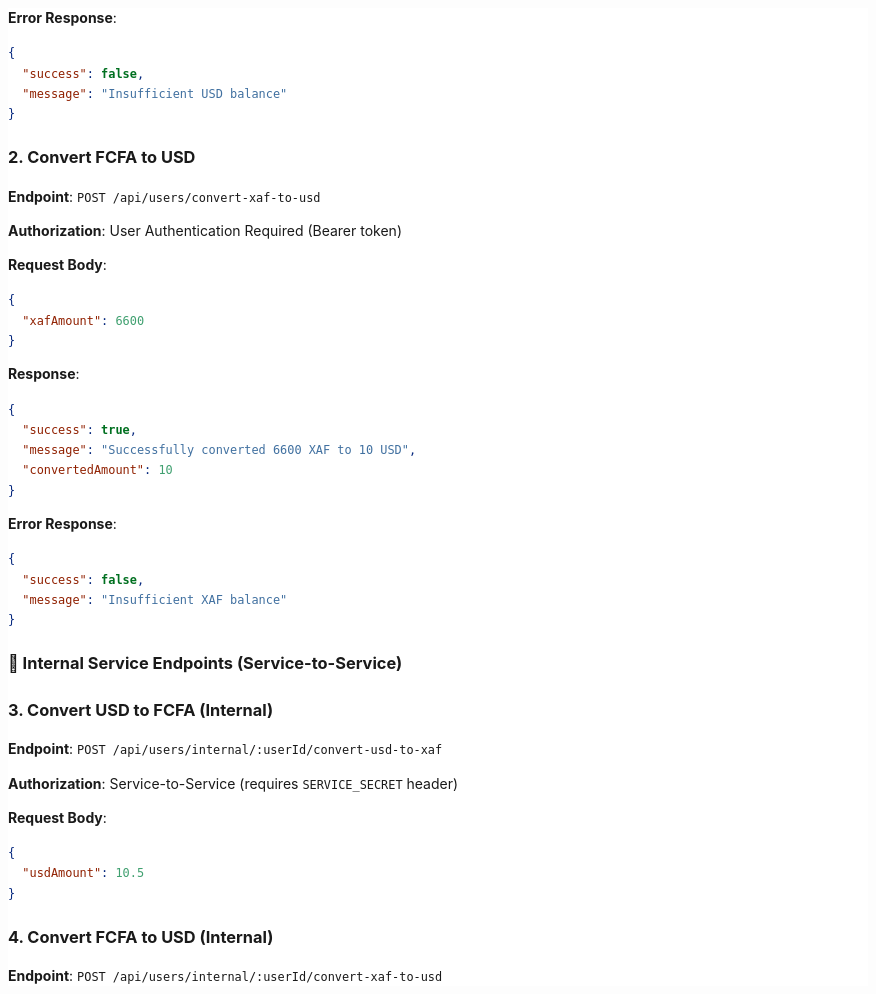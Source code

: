 **Error Response**:
```json
{
  "success": false,
  "message": "Insufficient USD balance"
}
```

### **2. Convert FCFA to USD**

**Endpoint**: `POST /api/users/convert-xaf-to-usd`

**Authorization**: User Authentication Required (Bearer token)

**Request Body**:
```json
{
  "xafAmount": 6600
}
```

**Response**:
```json
{
  "success": true,
  "message": "Successfully converted 6600 XAF to 10 USD",
  "convertedAmount": 10
}
```

**Error Response**:
```json
{
  "success": false,
  "message": "Insufficient XAF balance"
}
```

### **🔧 Internal Service Endpoints (Service-to-Service)**

### **3. Convert USD to FCFA (Internal)**

**Endpoint**: `POST /api/users/internal/:userId/convert-usd-to-xaf`

**Authorization**: Service-to-Service (requires `SERVICE_SECRET` header)

**Request Body**:
```json
{
  "usdAmount": 10.5
}
```

### **4. Convert FCFA to USD (Internal)**

**Endpoint**: `POST /api/users/internal/:userId/convert-xaf-to-usd`
